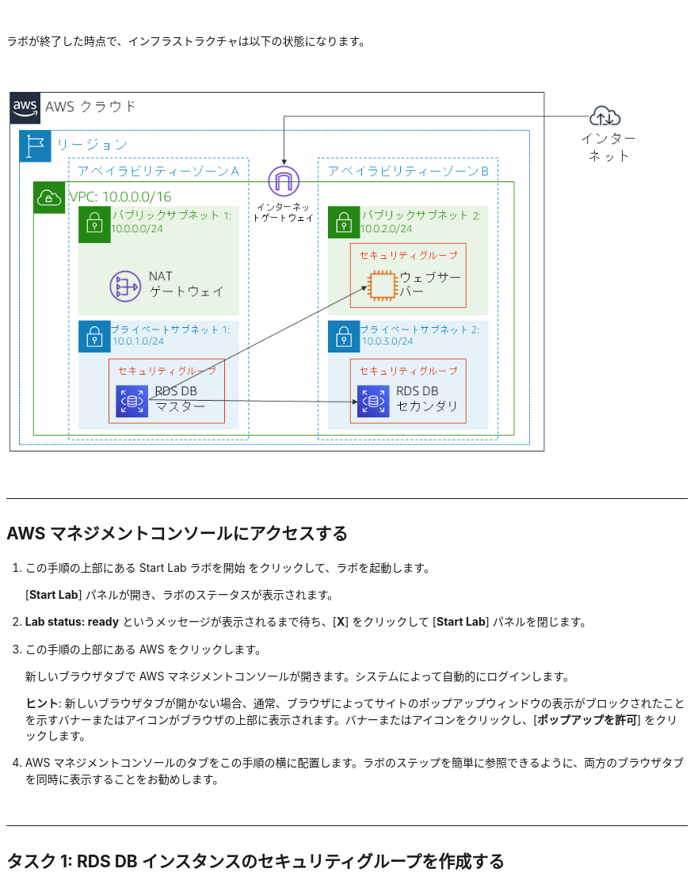 &nbsp;&nbsp;


ラボが終了した時点で、インフラストラクチャは以下の状態になります。

&nbsp;

<img src="images/lab-5-final-lab-architecture.png" width="800">

&nbsp;&nbsp;
___
## AWS マネジメントコンソールにアクセスする

1. この手順の上部にある <span id="ssb_voc_grey">Start Lab ラボを開始</span> をクリックして、ラボを起動します。

   [**Start Lab**] パネルが開き、ラボのステータスが表示されます。

2. **Lab status: ready** というメッセージが表示されるまで待ち、[**X**] をクリックして [**Start Lab**] パネルを閉じます。

3. この手順の上部にある <span id="ssb_voc_grey">AWS</span> をクリックします。

   新しいブラウザタブで AWS マネジメントコンソールが開きます。システムによって自動的にログインします。

   **ヒント**: 新しいブラウザタブが開かない場合、通常、ブラウザによってサイトのポップアップウィンドウの表示がブロックされたことを示すバナーまたはアイコンがブラウザの上部に表示されます。バナーまたはアイコンをクリックし、[**ポップアップを許可**] をクリックします。

4. AWS マネジメントコンソールのタブをこの手順の横に配置します。ラボのステップを簡単に参照できるように、両方のブラウザタブを同時に表示することをお勧めします。

&nbsp;
___
## タスク 1: RDS DB インスタンスのセキュリティグループを作成する
